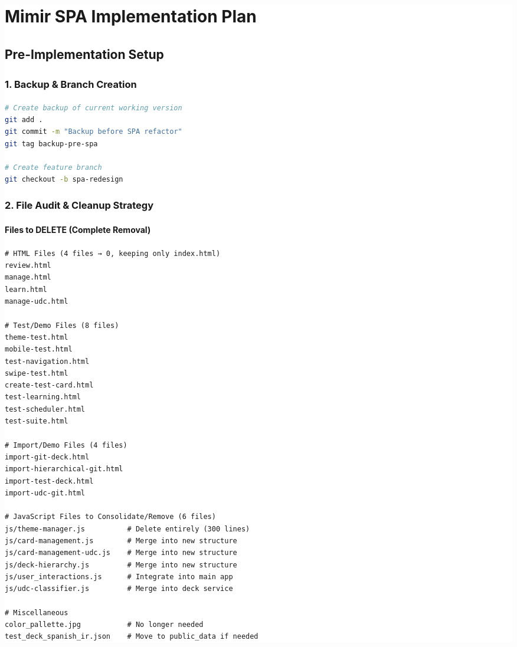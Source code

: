 # Mimir SPA Implementation Plan

## Pre-Implementation Setup

### 1. Backup & Branch Creation
```bash
# Create backup of current working version
git add .
git commit -m "Backup before SPA refactor"
git tag backup-pre-spa

# Create feature branch
git checkout -b spa-redesign
```

### 2. File Audit & Cleanup Strategy

#### Files to DELETE (Complete Removal)
```
# HTML Files (4 files → 0, keeping only index.html)
review.html
manage.html
learn.html
manage-udc.html

# Test/Demo Files (8 files)
theme-test.html
mobile-test.html
test-navigation.html
swipe-test.html
create-test-card.html
test-learning.html
test-scheduler.html
test-suite.html

# Import/Demo Files (4 files)
import-git-deck.html
import-hierarchical-git.html
import-test-deck.html
import-udc-git.html

# JavaScript Files to Consolidate/Remove (6 files)
js/theme-manager.js          # Delete entirely (300 lines)
js/card-management.js        # Merge into new structure
js/card-management-udc.js    # Merge into new structure
js/deck-hierarchy.js         # Merge into new structure
js/user_interactions.js      # Integrate into main app
js/udc-classifier.js         # Merge into deck service

# Miscellaneous
color_pallette.jpg           # No longer needed
test_deck_spanish_ir.json    # Move to public_data if needed
```
